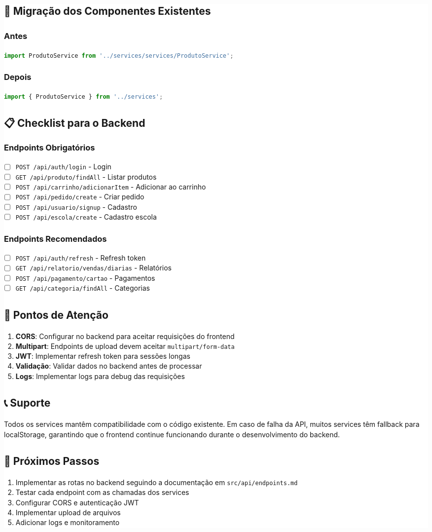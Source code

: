 ## 🔄 Migração dos Componentes Existentes

### Antes
```javascript
import ProdutoService from '../services/services/ProdutoService';
```

### Depois
```javascript
import { ProdutoService } from '../services';
```

## 📋 Checklist para o Backend

### Endpoints Obrigatórios
- [ ] `POST /api/auth/login` - Login
- [ ] `GET /api/produto/findAll` - Listar produtos
- [ ] `POST /api/carrinho/adicionarItem` - Adicionar ao carrinho
- [ ] `POST /api/pedido/create` - Criar pedido
- [ ] `POST /api/usuario/signup` - Cadastro
- [ ] `POST /api/escola/create` - Cadastro escola

### Endpoints Recomendados
- [ ] `POST /api/auth/refresh` - Refresh token
- [ ] `GET /api/relatorio/vendas/diarias` - Relatórios
- [ ] `POST /api/pagamento/cartao` - Pagamentos
- [ ] `GET /api/categoria/findAll` - Categorias

## 🚨 Pontos de Atenção

1. **CORS**: Configurar no backend para aceitar requisições do frontend
2. **Multipart**: Endpoints de upload devem aceitar `multipart/form-data`
3. **JWT**: Implementar refresh token para sessões longas
4. **Validação**: Validar dados no backend antes de processar
5. **Logs**: Implementar logs para debug das requisições

## 📞 Suporte

Todos os services mantêm compatibilidade com o código existente. Em caso de falha da API, muitos services têm fallback para localStorage, garantindo que o frontend continue funcionando durante o desenvolvimento do backend.

## 🎯 Próximos Passos

1. Implementar as rotas no backend seguindo a documentação em `src/api/endpoints.md`
2. Testar cada endpoint com as chamadas dos services
3. Configurar CORS e autenticação JWT
4. Implementar upload de arquivos
5. Adicionar logs e monitoramento